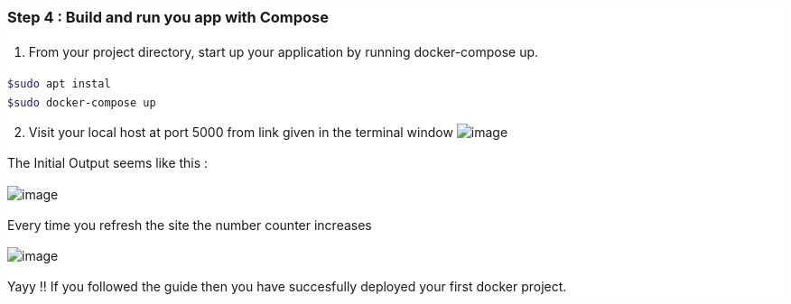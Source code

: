 ### Step 4 : Build and run you app with Compose

1. From your project directory, start up your application by running docker-compose up.

```Bash
$sudo apt instal
$sudo docker-compose up
```
2. Visit your local host at port 5000 from link given in the terminal window
![image](https://user-images.githubusercontent.com/79367883/134241550-2223c10c-981b-4d3e-a967-8ceea9d7c5c1.png)

The Initial Output seems like this : 

![image](https://user-images.githubusercontent.com/79367883/134242109-d694609d-9f95-4ab7-afea-64bac2926683.png)

Every time you refresh the site the number counter increases

![image](https://user-images.githubusercontent.com/79367883/134242637-06e23586-a8b4-4e56-b3d0-1b02983c7f6a.png)


Yayy !! If you followed the guide then you have succesfully deployed your first docker project.